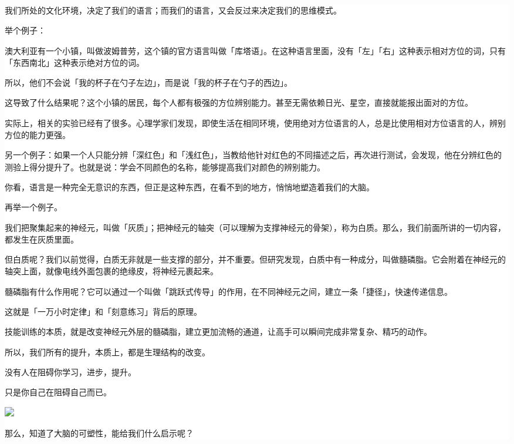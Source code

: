 我们所处的文化环境，决定了我们的语言；而我们的语言，又会反过来决定我们的思维模式。

  

举个例子：

  

澳大利亚有一个小镇，叫做波姆普劳，这个镇的官方语言叫做「库塔语」。在这种语言里面，没有「左」「右」这种表示相对方位的词，只有「东西南北」这种表示绝对方位的词。

  

所以，他们不会说「我的杯子在勺子左边」，而是说「我的杯子在勺子的西边」。

  

这导致了什么结果呢？这个小镇的居民，每个人都有极强的方位辨别能力。甚至无需依赖日光、星空，直接就能报出面对的方位。

  

实际上，相关的实验已经有了很多。心理学家们发现，即使生活在相同环境，使用绝对方位语言的人，总是比使用相对方位语言的人，辨别方位的能力更强。

  

另一个例子：如果一个人只能分辨「深红色」和「浅红色」，当教给他针对红色的不同描述之后，再次进行测试，会发现，他在分辨红色的测验上得分提升了。也就是说：学会不同颜色的名称，能够提高我们对颜色的辨别能力。

  

你看，语言是一种完全无意识的东西，但正是这种东西，在看不到的地方，悄悄地塑造着我们的大脑。

  

再举一个例子。

  

我们把聚集起来的神经元，叫做「灰质」；把神经元的轴突（可以理解为支撑神经元的骨架），称为白质。那么，我们前面所讲的一切内容，都发生在灰质里面。

  

但白质呢？我们以前觉得，白质无非就是一些支撑的部分，并不重要。但研究发现，白质中有一种成分，叫做髓磷脂。它会附着在神经元的轴突上面，就像电线外面包裹的绝缘皮，将神经元裹起来。

  

髓磷脂有什么作用呢？它可以通过一个叫做「跳跃式传导」的作用，在不同神经元之间，建立一条「捷径」，快速传递信息。

  

这就是「一万小时定律」和「刻意练习」背后的原理。

  

技能训练的本质，就是改变神经元外层的髓磷脂，建立更加流畅的通道，让高手可以瞬间完成非常复杂、精巧的动作。

  

所以，我们所有的提升，本质上，都是生理结构的改变。

  

没有人在阻碍你学习，进步，提升。

  

只是你自己在阻碍自己而已。

  

![](https://mmbiz.qpic.cn/mmbiz_png/yWXmuSFeCk17IVGzCR5kha9El3FjkFq2uoRVAw1eAXtvqC3YJCMINAocOGEdvzWrRjH12AHQPT0ia39U5bJNhkg/?wx_fmt=png)

  

那么，知道了大脑的可塑性，能给我们什么启示呢？

